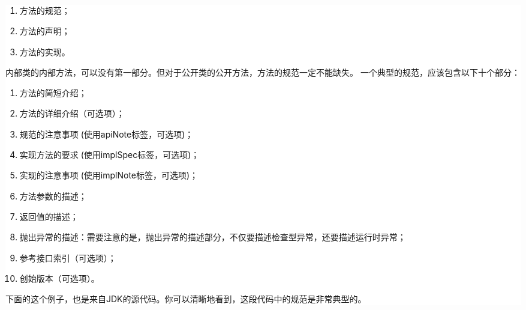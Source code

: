 1.  方法的规范；

2.  方法的声明；

3.  方法的实现。

内部类的内部方法，可以没有第一部分。但对于公开类的公开方法，方法的规范一定不能缺失。
一个典型的规范，应该包含以下十个部分：

1.  方法的简短介绍；

2.  方法的详细介绍（可选项）；

3.  规范的注意事项 (使用apiNote标签，可选项)；

4.  实现方法的要求 (使用implSpec标签，可选项)；

5.  实现的注意事项 (使用implNote标签，可选项)；

6.  方法参数的描述；

7.  返回值的描述；

8.  抛出异常的描述：需要注意的是，抛出异常的描述部分，不仅要描述检查型异常，还要描述运行时异常；

9.  参考接口索引（可选项）；

10. 创始版本（可选项）。

下面的这个例子，也是来自JDK的源代码。你可以清晰地看到，这段代码中的规范是非常典型的。
